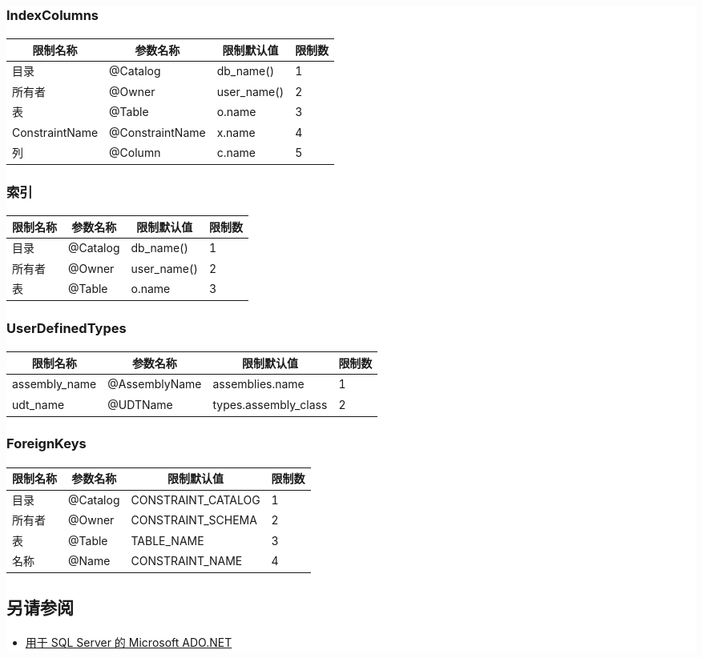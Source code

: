 ### <a name="indexcolumns"></a>IndexColumns  
  
|限制名称|参数名称|限制默认值|限制数|  
|----------------------|--------------------|-------------------------|------------------------|  
|目录|@Catalog|db_name()|1|  
|所有者|@Owner|user_name()|2|  
|表|@Table|o.name|3|  
|ConstraintName|@ConstraintName|x.name|4|  
|列|@Column|c.name|5|  
  
### <a name="indexes"></a>索引  
  
|限制名称|参数名称|限制默认值|限制数|  
|----------------------|--------------------|-------------------------|------------------------|  
|目录|@Catalog|db_name()|1|  
|所有者|@Owner|user_name()|2|  
|表|@Table|o.name|3|  
  
### <a name="userdefinedtypes"></a>UserDefinedTypes  
  
|限制名称|参数名称|限制默认值|限制数|  
|----------------------|--------------------|-------------------------|------------------------|  
|assembly_name|@AssemblyName|assemblies.name|1|  
|udt_name|@UDTName|types.assembly_class|2|  
  
### <a name="foreignkeys"></a>ForeignKeys  
  
|限制名称|参数名称|限制默认值|限制数|  
|----------------------|--------------------|-------------------------|------------------------|  
|目录|@Catalog|CONSTRAINT_CATALOG|1|  
|所有者|@Owner|CONSTRAINT_SCHEMA|2|  
|表|@Table|TABLE_NAME|3|  
|名称|@Name|CONSTRAINT_NAME|4|  
  
## <a name="see-also"></a>另请参阅

- [用于 SQL Server 的 Microsoft ADO.NET](microsoft-ado-net-sql-server.md)
